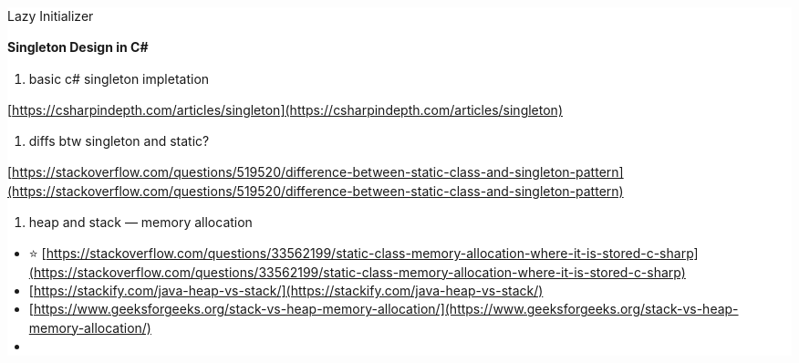Lazy Initializer

**Singleton Design in C#**

1. basic c# singleton impletation

[https://csharpindepth.com/articles/singleton](https://csharpindepth.com/articles/singleton)

1. diffs btw singleton and static?

[https://stackoverflow.com/questions/519520/difference-between-static-class-and-singleton-pattern](https://stackoverflow.com/questions/519520/difference-between-static-class-and-singleton-pattern)

1. heap and stack — memory allocation
- ⭐ [https://stackoverflow.com/questions/33562199/static-class-memory-allocation-where-it-is-stored-c-sharp](https://stackoverflow.com/questions/33562199/static-class-memory-allocation-where-it-is-stored-c-sharp)
- [https://stackify.com/java-heap-vs-stack/](https://stackify.com/java-heap-vs-stack/)
- [https://www.geeksforgeeks.org/stack-vs-heap-memory-allocation/](https://www.geeksforgeeks.org/stack-vs-heap-memory-allocation/)
-